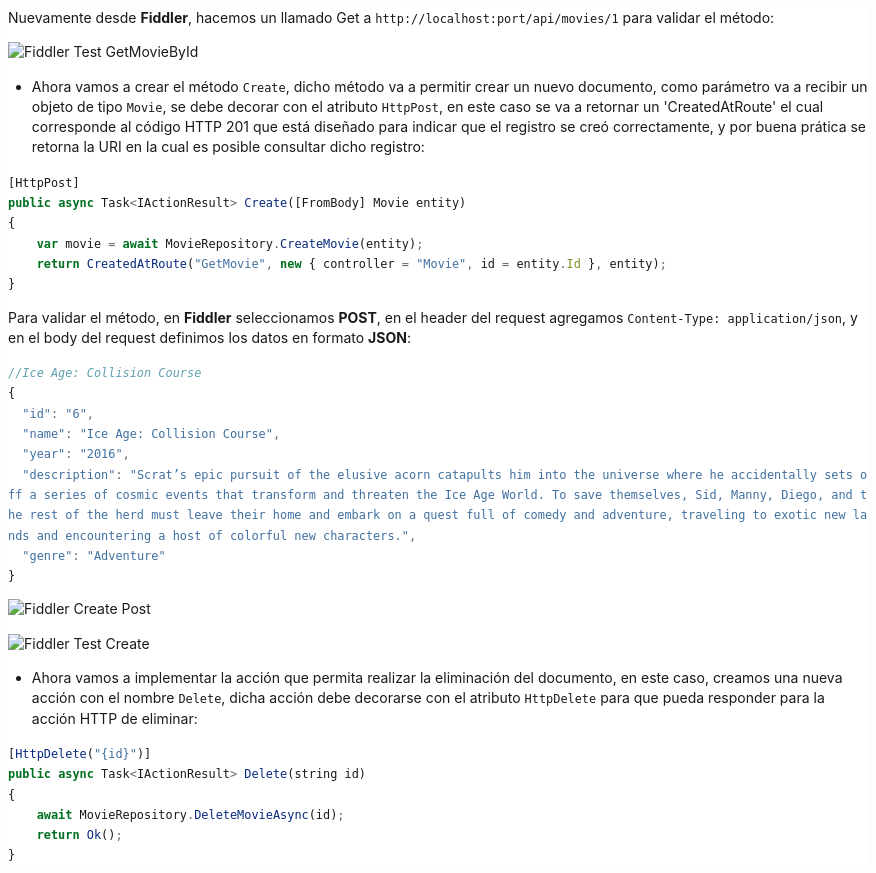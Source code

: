 Nuevamente desde **Fiddler**, hacemos un llamado Get a `http://localhost:port/api/movies/1` para validar el método:

![Fiddler Test GetMovieById](http://res.cloudinary.com/julitogtu/image/upload/v1455309951/WebAPIAndNoSQL26_ov5gzt.png)

* Ahora vamos a crear el método `Create`, dicho método va a permitir crear un nuevo documento, como parámetro
va a recibir un objeto de tipo `Movie`, se debe decorar con el atributo `HttpPost`, en este caso 
se va a retornar un 'CreatedAtRoute' el cual corresponde al código HTTP 201 que está diseñado para indicar 
que el registro se creó correctamente, y por buena prática se retorna la URI en la cual es posible consultar
dicho registro:

```javascript
[HttpPost]
public async Task<IActionResult> Create([FromBody] Movie entity)
{
	var movie = await MovieRepository.CreateMovie(entity);
	return CreatedAtRoute("GetMovie", new { controller = "Movie", id = entity.Id }, entity);
}
```

Para validar el método, en **Fiddler** seleccionamos **POST**, en el header del request agregamos
`Content-Type: application/json`, y en el body del request definimos los datos en formato **JSON**:

```javascript
//Ice Age: Collision Course
{
  "id": "6",
  "name": "Ice Age: Collision Course",
  "year": "2016",
  "description": "Scrat’s epic pursuit of the elusive acorn catapults him into the universe where he accidentally sets off a series of cosmic events that transform and threaten the Ice Age World. To save themselves, Sid, Manny, Diego, and the rest of the herd must leave their home and embark on a quest full of comedy and adventure, traveling to exotic new lands and encountering a host of colorful new characters.",
  "genre": "Adventure"
}
```

![Fiddler Create Post](http://res.cloudinary.com/julitogtu/image/upload/v1455310833/WebAPIAndNoSQL27_hmm8zf.png)

![Fiddler Test Create](http://res.cloudinary.com/julitogtu/image/upload/v1455310861/WebAPIAndNoSQL28_ay8xxc.png)

* Ahora vamos a implementar la acción que permita realizar la eliminación del documento, en este caso, creamos una
nueva acción con el nombre `Delete`, dicha acción debe decorarse con el atributo `HttpDelete`
para que pueda responder para la acción HTTP de eliminar:

```javascript
[HttpDelete("{id}")]
public async Task<IActionResult> Delete(string id)
{
	await MovieRepository.DeleteMovieAsync(id);
	return Ok();
}
```
